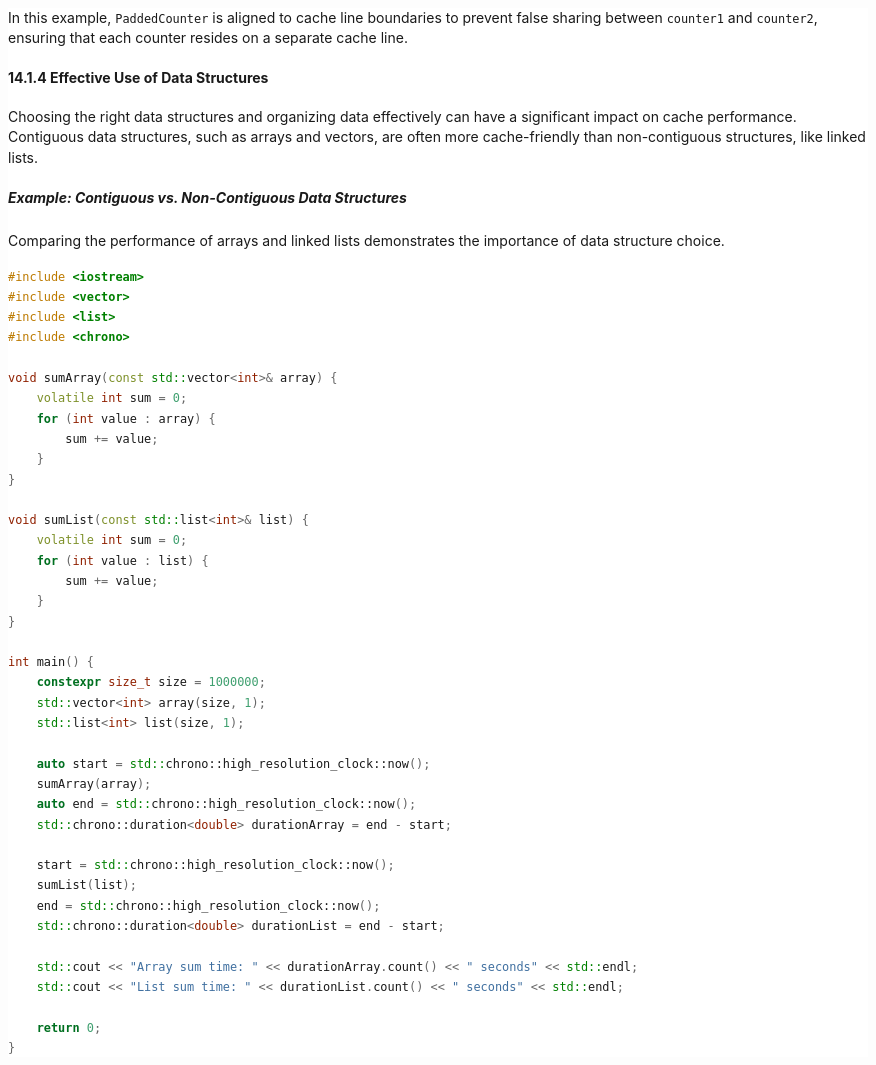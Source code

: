 In this example, `PaddedCounter` is aligned to cache line boundaries to prevent false sharing between `counter1` and `counter2`, ensuring that each counter resides on a separate cache line.

#### 14.1.4 Effective Use of Data Structures

Choosing the right data structures and organizing data effectively can have a significant impact on cache performance. Contiguous data structures, such as arrays and vectors, are often more cache-friendly than non-contiguous structures, like linked lists.

##### Example: Contiguous vs. Non-Contiguous Data Structures

Comparing the performance of arrays and linked lists demonstrates the importance of data structure choice.

```cpp
#include <iostream>
#include <vector>
#include <list>
#include <chrono>

void sumArray(const std::vector<int>& array) {
    volatile int sum = 0;
    for (int value : array) {
        sum += value;
    }
}

void sumList(const std::list<int>& list) {
    volatile int sum = 0;
    for (int value : list) {
        sum += value;
    }
}

int main() {
    constexpr size_t size = 1000000;
    std::vector<int> array(size, 1);
    std::list<int> list(size, 1);

    auto start = std::chrono::high_resolution_clock::now();
    sumArray(array);
    auto end = std::chrono::high_resolution_clock::now();
    std::chrono::duration<double> durationArray = end - start;

    start = std::chrono::high_resolution_clock::now();
    sumList(list);
    end = std::chrono::high_resolution_clock::now();
    std::chrono::duration<double> durationList = end - start;

    std::cout << "Array sum time: " << durationArray.count() << " seconds" << std::endl;
    std::cout << "List sum time: " << durationList.count() << " seconds" << std::endl;

    return 0;
}
```
